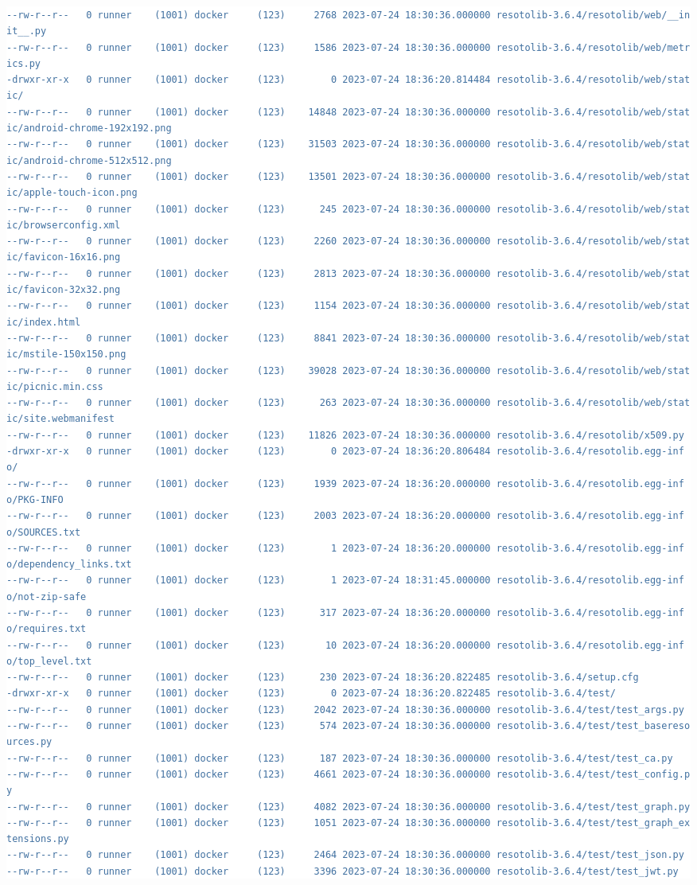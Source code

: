 ```diff
--rw-r--r--   0 runner    (1001) docker     (123)     2768 2023-07-24 18:30:36.000000 resotolib-3.6.4/resotolib/web/__init__.py
--rw-r--r--   0 runner    (1001) docker     (123)     1586 2023-07-24 18:30:36.000000 resotolib-3.6.4/resotolib/web/metrics.py
-drwxr-xr-x   0 runner    (1001) docker     (123)        0 2023-07-24 18:36:20.814484 resotolib-3.6.4/resotolib/web/static/
--rw-r--r--   0 runner    (1001) docker     (123)    14848 2023-07-24 18:30:36.000000 resotolib-3.6.4/resotolib/web/static/android-chrome-192x192.png
--rw-r--r--   0 runner    (1001) docker     (123)    31503 2023-07-24 18:30:36.000000 resotolib-3.6.4/resotolib/web/static/android-chrome-512x512.png
--rw-r--r--   0 runner    (1001) docker     (123)    13501 2023-07-24 18:30:36.000000 resotolib-3.6.4/resotolib/web/static/apple-touch-icon.png
--rw-r--r--   0 runner    (1001) docker     (123)      245 2023-07-24 18:30:36.000000 resotolib-3.6.4/resotolib/web/static/browserconfig.xml
--rw-r--r--   0 runner    (1001) docker     (123)     2260 2023-07-24 18:30:36.000000 resotolib-3.6.4/resotolib/web/static/favicon-16x16.png
--rw-r--r--   0 runner    (1001) docker     (123)     2813 2023-07-24 18:30:36.000000 resotolib-3.6.4/resotolib/web/static/favicon-32x32.png
--rw-r--r--   0 runner    (1001) docker     (123)     1154 2023-07-24 18:30:36.000000 resotolib-3.6.4/resotolib/web/static/index.html
--rw-r--r--   0 runner    (1001) docker     (123)     8841 2023-07-24 18:30:36.000000 resotolib-3.6.4/resotolib/web/static/mstile-150x150.png
--rw-r--r--   0 runner    (1001) docker     (123)    39028 2023-07-24 18:30:36.000000 resotolib-3.6.4/resotolib/web/static/picnic.min.css
--rw-r--r--   0 runner    (1001) docker     (123)      263 2023-07-24 18:30:36.000000 resotolib-3.6.4/resotolib/web/static/site.webmanifest
--rw-r--r--   0 runner    (1001) docker     (123)    11826 2023-07-24 18:30:36.000000 resotolib-3.6.4/resotolib/x509.py
-drwxr-xr-x   0 runner    (1001) docker     (123)        0 2023-07-24 18:36:20.806484 resotolib-3.6.4/resotolib.egg-info/
--rw-r--r--   0 runner    (1001) docker     (123)     1939 2023-07-24 18:36:20.000000 resotolib-3.6.4/resotolib.egg-info/PKG-INFO
--rw-r--r--   0 runner    (1001) docker     (123)     2003 2023-07-24 18:36:20.000000 resotolib-3.6.4/resotolib.egg-info/SOURCES.txt
--rw-r--r--   0 runner    (1001) docker     (123)        1 2023-07-24 18:36:20.000000 resotolib-3.6.4/resotolib.egg-info/dependency_links.txt
--rw-r--r--   0 runner    (1001) docker     (123)        1 2023-07-24 18:31:45.000000 resotolib-3.6.4/resotolib.egg-info/not-zip-safe
--rw-r--r--   0 runner    (1001) docker     (123)      317 2023-07-24 18:36:20.000000 resotolib-3.6.4/resotolib.egg-info/requires.txt
--rw-r--r--   0 runner    (1001) docker     (123)       10 2023-07-24 18:36:20.000000 resotolib-3.6.4/resotolib.egg-info/top_level.txt
--rw-r--r--   0 runner    (1001) docker     (123)      230 2023-07-24 18:36:20.822485 resotolib-3.6.4/setup.cfg
-drwxr-xr-x   0 runner    (1001) docker     (123)        0 2023-07-24 18:36:20.822485 resotolib-3.6.4/test/
--rw-r--r--   0 runner    (1001) docker     (123)     2042 2023-07-24 18:30:36.000000 resotolib-3.6.4/test/test_args.py
--rw-r--r--   0 runner    (1001) docker     (123)      574 2023-07-24 18:30:36.000000 resotolib-3.6.4/test/test_baseresources.py
--rw-r--r--   0 runner    (1001) docker     (123)      187 2023-07-24 18:30:36.000000 resotolib-3.6.4/test/test_ca.py
--rw-r--r--   0 runner    (1001) docker     (123)     4661 2023-07-24 18:30:36.000000 resotolib-3.6.4/test/test_config.py
--rw-r--r--   0 runner    (1001) docker     (123)     4082 2023-07-24 18:30:36.000000 resotolib-3.6.4/test/test_graph.py
--rw-r--r--   0 runner    (1001) docker     (123)     1051 2023-07-24 18:30:36.000000 resotolib-3.6.4/test/test_graph_extensions.py
--rw-r--r--   0 runner    (1001) docker     (123)     2464 2023-07-24 18:30:36.000000 resotolib-3.6.4/test/test_json.py
--rw-r--r--   0 runner    (1001) docker     (123)     3396 2023-07-24 18:30:36.000000 resotolib-3.6.4/test/test_jwt.py
```